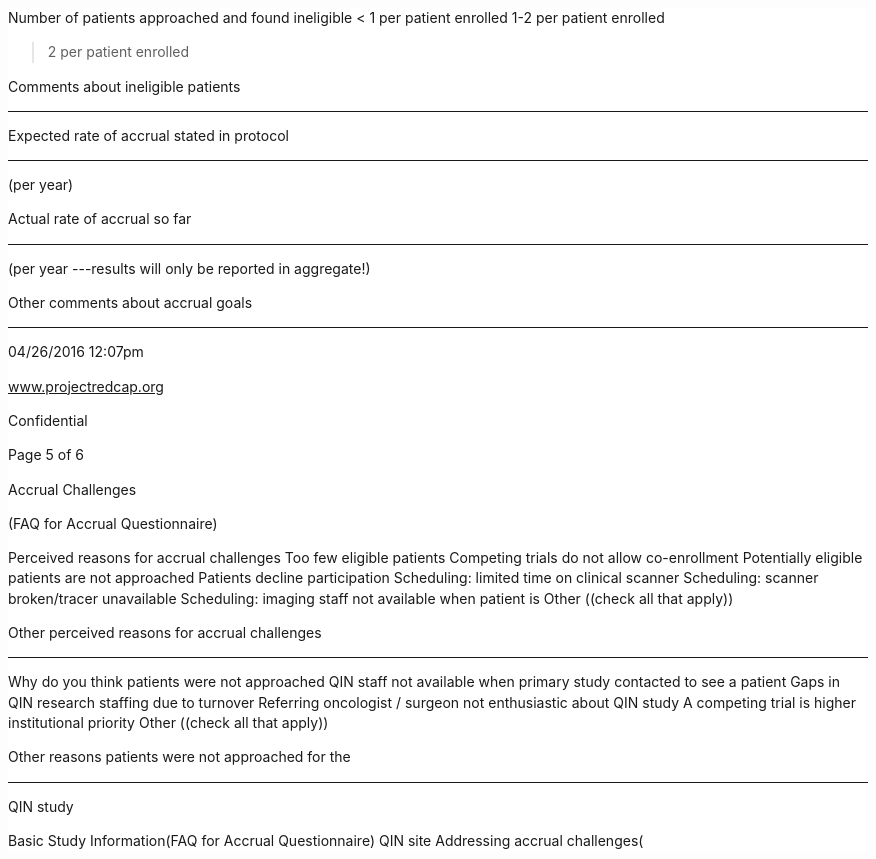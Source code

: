 Number of patients approached and found ineligible 
< 1 per patient enrolled 
1-2 per patient enrolled 
>2 per patient enrolled 

Comments about ineligible patients 
__________________________________ 

Expected rate of accrual stated in protocol 
__________________________________ 
(per year) 

Actual rate of accrual so far 
__________________________________ 
(per year ---results will only be reported in 
aggregate!) 

Other comments about accrual goals 
__________________________________ 

04/26/2016 12:07pm 

www.projectredcap.org 

Confidential 

Page 5 of 6 

Accrual Challenges 

(FAQ for Accrual Questionnaire) 

Perceived reasons for accrual challenges 
Too few eligible patients 
Competing trials do not allow co-enrollment 
Potentially eligible patients are not approached 
Patients decline participation 
Scheduling: limited time on clinical scanner 
Scheduling: scanner broken/tracer unavailable 
Scheduling: imaging staff not available when 
patient is 
Other 
((check all that apply)) 

Other perceived reasons for accrual challenges 
__________________________________ 

Why do you think patients were not approached 
QIN staff not available when primary study 
contacted to see a patient 
Gaps in QIN research staffing due to turnover 
Referring oncologist / surgeon not enthusiastic 
about QIN study 
A competing trial is higher institutional priority 
Other 
((check all that apply)) 

Other reasons patients were not approached for the 
__________________________________ 
QIN study 


Basic Study Information(FAQ for Accrual Questionnaire) QIN site
Addressing accrual challenges(